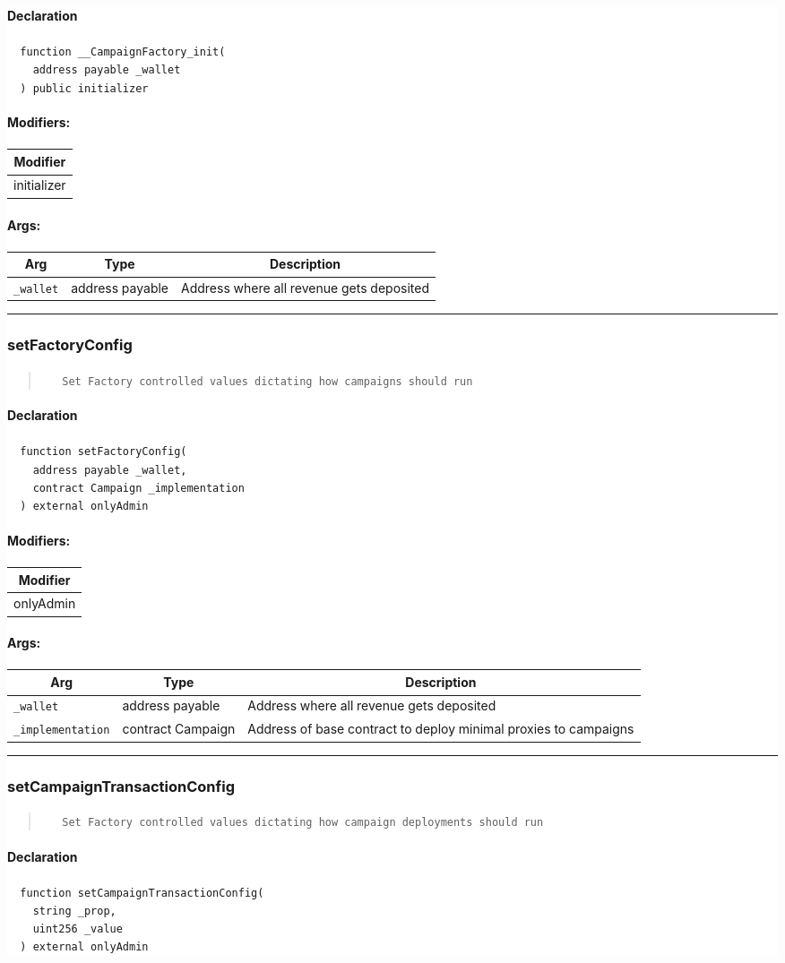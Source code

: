 
#### Declaration
```solidity
  function __CampaignFactory_init(
    address payable _wallet
  ) public initializer
```

#### Modifiers:
| Modifier |
| --- |
| initializer |

#### Args:
| Arg | Type | Description |
| --- | --- | --- |
|`_wallet` | address payable |     Address where all revenue gets deposited
---  
### setFactoryConfig
>        Set Factory controlled values dictating how campaigns should run


#### Declaration
```solidity
  function setFactoryConfig(
    address payable _wallet,
    contract Campaign _implementation
  ) external onlyAdmin
```

#### Modifiers:
| Modifier |
| --- |
| onlyAdmin |

#### Args:
| Arg | Type | Description |
| --- | --- | --- |
|`_wallet` | address payable |                      Address where all revenue gets deposited
|`_implementation` | contract Campaign |              Address of base contract to deploy minimal proxies to campaigns
---  
### setCampaignTransactionConfig
>        Set Factory controlled values dictating how campaign deployments should run


#### Declaration
```solidity
  function setCampaignTransactionConfig(
    string _prop,
    uint256 _value
  ) external onlyAdmin
```
